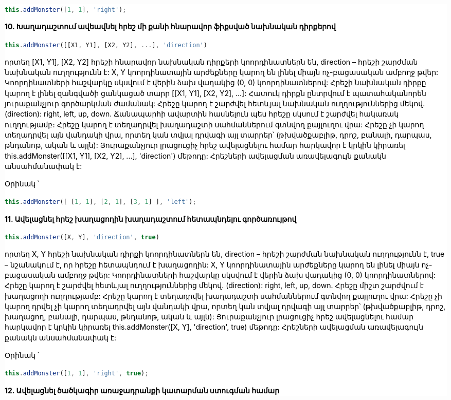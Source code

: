 ```javascript
this.addMonster([1, 1], 'right'); 
```

<p style="color: #000; font-weight: bold;">10. Խաղադաշտում ավեավնել հրեշ մի քանի հնարավոր ֆիքսված նախնական դիրքերով</p>

```javascript
this.addMonster([[X1, Y1], [X2, Y2], ...], 'direction') 
```

<p style="color: #000;">որտեղ [X1, Y1], [X2, Y2] հրեշի հնարավոր նախնական դիրքերի կոորդինատներն են, direction –  հրեշի շարժման նախնական ուղղությունն է:
X, Y կոորդինատային արժեքները կարող են լինել միայն ոչ-բացասական ամբողջ թվեր: Կոորդինատների հաշվարկը սկսվում է վերին ձախ վադակից  (0, 0)  կոորդինատներով: Հրեշի նախնական դիրքը կարող է լինել զանգվածի ցանկացած տարր [[X1, Y1], [X2, Y2], ...]: Հատուկ դիրքն ընտրվում է պատահականորեն յուրաքանչյուր գործարկման ժամանակ:
Հրեշը կարող է շարժվել հետևյալ նախնական ուղղություններից մեկով. (direction): right, left, up, down. Ճանապարհի ավարտին հասնելուն պես հրեշը սկսում է շարժվել հակառակ ուղղությամբ։ Հրեշը կարող է տեղադրվել խաղադաշտի սահմաններում գտնվող քայլուղու վրա: Հրեշը չի կարող տեղադրվել այն վանդակի վրա, որտեղ կան տվյալ դրվագի այլ տարրեր՝ (թխվածքաբլիթ, դրոշ, բանալի, դարպաս, թնդանոթ, ական և այլն): Յուրաքանչյուր լրացուցիչ հրեշ ավելացնելու համար հարկավոր է կրկին կիրառել this.addMonster([[X1, Y1], [X2, Y2], ...], 'direction') մեթոդը: Հրեշների ավելացման առավելագույն քանակն անսահմանափակ է:
</p>
<p style="color: #000;">Օրինակ ՝</p>

```javascript
this.addMonster([ [1, 1], [2, 1], [3, 1] ], 'left');
```

<p style="color: #000; font-weight: bold;">11. Ավելացնել հրեշ խաղացողին խաղադաշտում հետապնդելու գործառույթով</p>

```javascript
this.addMonster([X, Y], 'direction', true)
```

<p style="color: #000;">որտեղ X, Y հրեշի նախնական դիրքի կոորդինատներն են, direction –  հրեշի շարժման նախնական ուղղությունն է, true –  նշանակում է, որ հրեշը հետապնդում է խաղացողին:
X, Y կոորդինատային արժեքները կարող են լինել միայն ոչ-բացասական ամբողջ թվեր: Կոորդինատների հաշվարկը սկսվում է վերին ձախ վադակից  (0, 0)  կոորդինատներով:
Հրեշը կարող է շարժվել հետևյալ ուղղություններից մեկով. (direction): right, left, up, down.
Հրեշը միշտ շարժվում է խաղացողի ուղղությամբ:
Հրեշը կարող է տեղադրվել խաղադաշտի սահմաններում գտնվող քայլուղու վրա: Հրեշը չի կարող դրվել չի կարող տեղադրվել այն վանդակի վրա, որտեղ կան տվյալ դրվագի այլ տարրեր՝ (թխվածքաբլիթ, դրոշ, խաղացող, բանալի, դարպաս, թնդանոթ, ական և այլն): Յուրաքանչյուր լրացուցիչ հրեշ ավելացնելու համար հարկավոր է կրկին կիրառել this.addMonster([X, Y], 'direction', true) մեթոդը: Հրեշների ավելացման առավելագույն քանակն անսահմանափակ է:
</p>
<p style="color: #000;">Օրինակ ՝</p>

```javascript
this.addMonster([1, 1], 'right', true); 
```

<p style="color: #000; font-weight: bold;">12. Ավելացնել ծածկագիր առաջադրանքի կատարման ստուգման համար</p>

